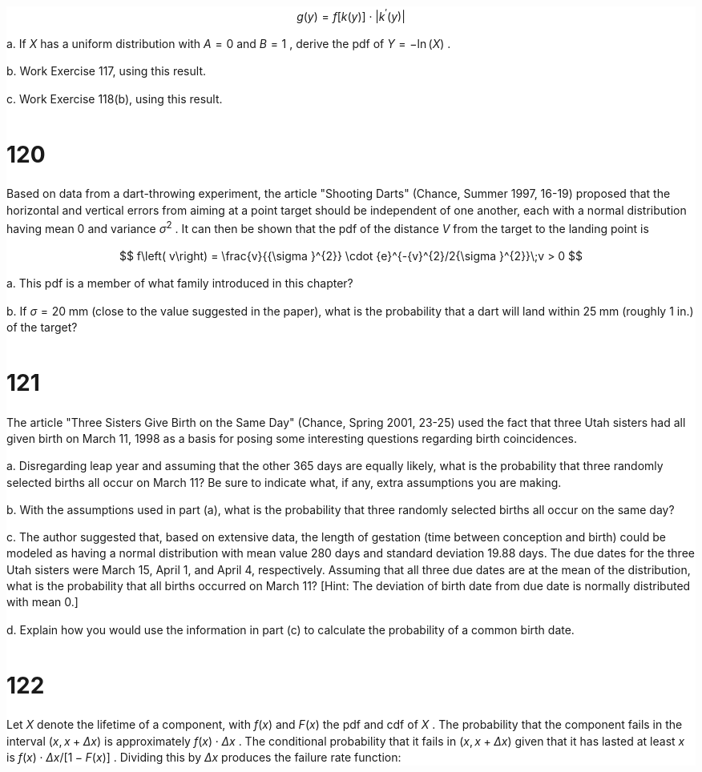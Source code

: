 $$
g\left( y\right) = f\left\lbrack {k\left( y\right) }\right\rbrack \cdot \left| {{k}^{\prime }\left( y\right) }\right|
$$

a. If $X$ has a uniform distribution with $A = 0$ and $B = 1$ , derive the pdf of $Y = - \ln \left( X\right)$ .

b. Work Exercise 117, using this result.

c. Work Exercise 118(b), using this result.
# 120
Based on data from a dart-throwing experiment, the article "Shooting Darts" (Chance, Summer 1997, 16-19) proposed that the horizontal and vertical errors from aiming at a point target should be independent of one another, each with a normal distribution having mean 0 and variance ${\sigma }^{2}$ . It can then be shown that the pdf of the distance $V$ from the target to the landing point is

$$
f\left( v\right) = \frac{v}{{\sigma }^{2}} \cdot {e}^{-{v}^{2}/2{\sigma }^{2}}\;v > 0
$$

a. This pdf is a member of what family introduced in this chapter?

b. If $\sigma = {20}\mathrm{\;{mm}}$ (close to the value suggested in the paper), what is the probability that a dart will land within ${25}\mathrm{\;{mm}}$ (roughly 1 in.) of the target?
# 121
The article "Three Sisters Give Birth on the Same Day" (Chance, Spring 2001, 23-25) used the fact that three Utah sisters had all given birth on March 11, 1998 as a basis for posing some interesting questions regarding birth coincidences.

a. Disregarding leap year and assuming that the other 365 days are equally likely, what is the probability that three randomly selected births all occur on March 11? Be sure to indicate what, if any, extra assumptions you are making.

b. With the assumptions used in part (a), what is the probability that three randomly selected births all occur on the same day?

c. The author suggested that, based on extensive data, the length of gestation (time between conception and birth) could be modeled as having a normal distribution with mean value 280 days and standard deviation 19.88 days. The due dates for the three Utah sisters were March 15, April 1, and April 4, respectively. Assuming that all three due dates are at the mean of the distribution, what is the probability that all births occurred on March 11? [Hint: The deviation of birth date from due date is normally distributed with mean 0.]

d. Explain how you would use the information in part (c) to calculate the probability of a common birth date.
# 122
Let $X$ denote the lifetime of a component, with $f\left( x\right)$ and $F\left( x\right)$ the pdf and cdf of $X$ . The probability that the component fails in the interval $\left( {x, x + {\Delta x}}\right)$ is approximately $f\left( x\right) \cdot {\Delta x}$ . The conditional probability that it fails in $\left( {x, x + {\Delta x}}\right)$ given that it has lasted at least $x$ is $f\left( x\right) \cdot {\Delta x}/\left\lbrack {1 - F\left( x\right) }\right\rbrack$ . Dividing this by ${\Delta x}$ produces the failure rate function:
